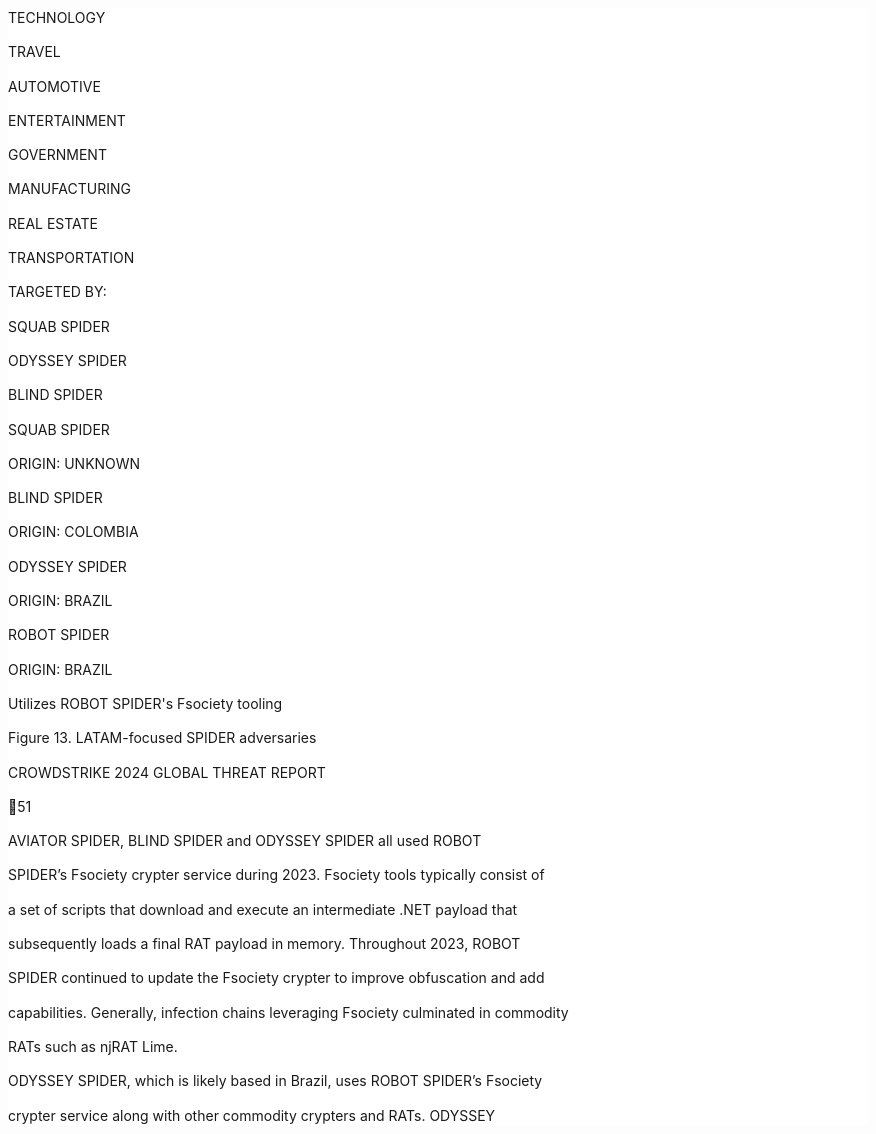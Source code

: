 TECHNOLOGY

TRAVEL

AUTOMOTIVE

ENTERTAINMENT

GOVERNMENT

MANUFACTURING

REAL ESTATE

TRANSPORTATION

TARGETED BY:

SQUAB SPIDER

ODYSSEY SPIDER

BLIND SPIDER

SQUAB SPIDER

ORIGIN: UNKNOWN

BLIND SPIDER

ORIGIN: COLOMBIA

ODYSSEY SPIDER

ORIGIN: BRAZIL

ROBOT SPIDER

ORIGIN: BRAZIL

Utilizes ROBOT SPIDER's Fsociety tooling

Figure 13\. LATAM\-focused SPIDER adversaries

CROWDSTRIKE 2024 GLOBAL THREAT REPORT 
 
51

AVIATOR SPIDER, BLIND SPIDER and ODYSSEY SPIDER all used ROBOT 

SPIDER’s Fsociety crypter service during 2023\. Fsociety tools typically consist of 

a set of scripts that download and execute an intermediate .NET payload that 

subsequently loads a final RAT payload in memory. Throughout 2023, ROBOT 

SPIDER continued to update the Fsociety crypter to improve obfuscation and add 

capabilities. Generally, infection chains leveraging Fsociety culminated in commodity 

RATs such as njRAT Lime.

ODYSSEY SPIDER, which is likely based in Brazil, uses ROBOT SPIDER’s Fsociety 

crypter service along with other commodity crypters and RATs. ODYSSEY 
